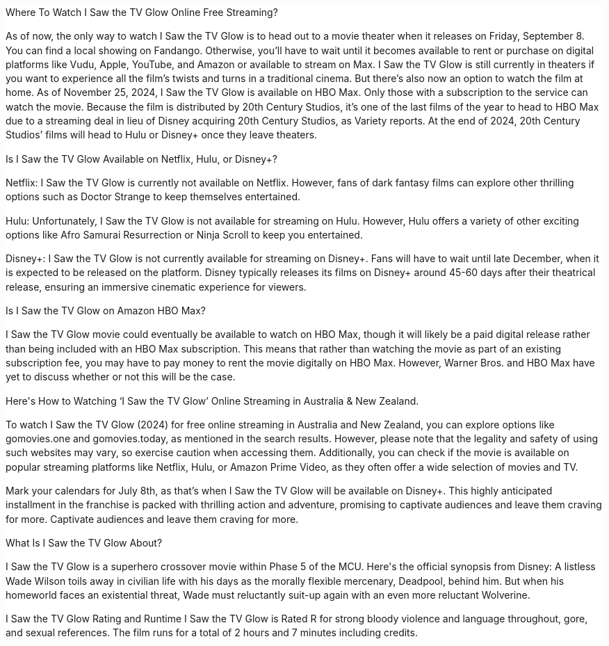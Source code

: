 Where To Watch I Saw the TV Glow Online Free Streaming?

As of now, the only way to watch I Saw the TV Glow is to head out to a movie theater when it releases on Friday, September 8. You can find a local showing on Fandango. Otherwise, you’ll have to wait until it becomes available to rent or purchase on digital platforms like Vudu, Apple, YouTube, and Amazon or available to stream on Max. I Saw the TV Glow is still currently in theaters if you want to experience all the film’s twists and turns in a traditional cinema. But there’s also now an option to watch the film at home. As of November 25, 2024, I Saw the TV Glow is available on HBO Max. Only those with a subscription to the service can watch the movie. Because the film is distributed by 20th Century Studios, it’s one of the last films of the year to head to HBO Max due to a streaming deal in lieu of Disney acquiring 20th Century Studios, as Variety reports. At the end of 2024, 20th Century Studios’ films will head to Hulu or Disney+ once they leave theaters.

Is I Saw the TV Glow Available on Netflix, Hulu, or Disney+?

Netflix: I Saw the TV Glow is currently not available on Netflix. However, fans of dark fantasy films can explore other thrilling options such as Doctor Strange to keep themselves entertained.

Hulu: Unfortunately, I Saw the TV Glow is not available for streaming on Hulu. However, Hulu offers a variety of other exciting options like Afro Samurai Resurrection or Ninja Scroll to keep you entertained.

Disney+: I Saw the TV Glow is not currently available for streaming on Disney+. Fans will have to wait until late December, when it is expected to be released on the platform. Disney typically releases its films on Disney+ around 45-60 days after their theatrical release, ensuring an immersive cinematic experience for viewers.

Is I Saw the TV Glow on Amazon HBO Max?

I Saw the TV Glow movie could eventually be available to watch on HBO Max, though it will likely be a paid digital release rather than being included with an HBO Max subscription. This means that rather than watching the movie as part of an existing subscription fee, you may have to pay money to rent the movie digitally on HBO Max. However, Warner Bros. and HBO Max have yet to discuss whether or not this will be the case.

Here's How to Watching ‘I Saw the TV Glow’ Online Streaming in Australia & New Zealand.

To watch I Saw the TV Glow (2024) for free online streaming in Australia and New Zealand, you can explore options like gomovies.one and gomovies.today, as mentioned in the search results. However, please note that the legality and safety of using such websites may vary, so exercise caution when accessing them. Additionally, you can check if the movie is available on popular streaming platforms like Netflix, Hulu, or Amazon Prime Video, as they often offer a wide selection of movies and TV.

Mark your calendars for July 8th, as that’s when I Saw the TV Glow will be available on Disney+. This highly anticipated installment in the franchise is packed with thrilling action and adventure, promising to captivate audiences and leave them craving for more. Captivate audiences and leave them craving for more.

What Is I Saw the TV Glow About?

I Saw the TV Glow is a superhero crossover movie within Phase 5 of the MCU. Here's the official synopsis from Disney: A listless Wade Wilson toils away in civilian life with his days as the morally flexible mercenary, Deadpool, behind him. But when his homeworld faces an existential threat, Wade must reluctantly suit-up again with an even more reluctant Wolverine.

I Saw the TV Glow Rating and Runtime I Saw the TV Glow is Rated R for strong bloody violence and language throughout, gore, and sexual references. The film runs for a total of 2 hours and 7 minutes including credits.

